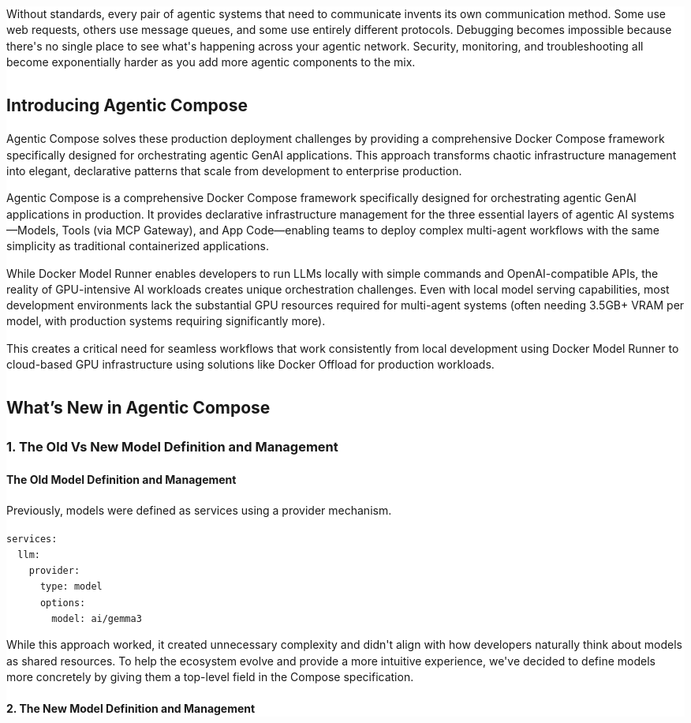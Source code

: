 Without standards, every pair of agentic systems that need to communicate invents its own communication method. Some use web requests, others use message queues, and some use entirely different protocols. Debugging becomes impossible because there's no single place to see what's happening across your agentic network. Security, monitoring, and troubleshooting all become exponentially harder as you add more agentic components to the mix.

## Introducing Agentic Compose

Agentic Compose solves these production deployment challenges by providing a comprehensive Docker Compose framework specifically designed for orchestrating agentic GenAI applications. This approach transforms chaotic infrastructure management into elegant, declarative patterns that scale from development to enterprise production.


Agentic Compose is a comprehensive Docker Compose framework specifically designed for orchestrating agentic GenAI applications in production. It provides declarative infrastructure management for the three essential layers of agentic AI systems—Models, Tools (via MCP Gateway), and App Code—enabling teams to deploy complex multi-agent workflows with the same simplicity as traditional containerized applications. 

While Docker Model Runner enables developers to run LLMs locally with simple commands and OpenAI-compatible APIs, the reality of GPU-intensive AI workloads creates unique orchestration challenges. Even with local model serving capabilities, most development environments lack the substantial GPU resources required for multi-agent systems (often needing 3.5GB+ VRAM per model, with production systems requiring significantly more). 

This creates a critical need for seamless workflows that work consistently from local development using Docker Model Runner to cloud-based GPU infrastructure using solutions like Docker Offload for production workloads.

## What’s New in Agentic Compose

### 1. The Old Vs New Model Definition and Management

#### The Old Model Definition and Management

Previously, models were defined as services using a provider mechanism. 

```
services:
  llm:
    provider:
      type: model
      options:
        model: ai/gemma3
```

While this approach worked, it created unnecessary complexity and didn't align with how developers naturally think about models as shared resources. To help the ecosystem evolve and provide a more intuitive experience, we've decided to define models more concretely by giving them a top-level field in the Compose specification.

#### 2. The New Model Definition and Management
